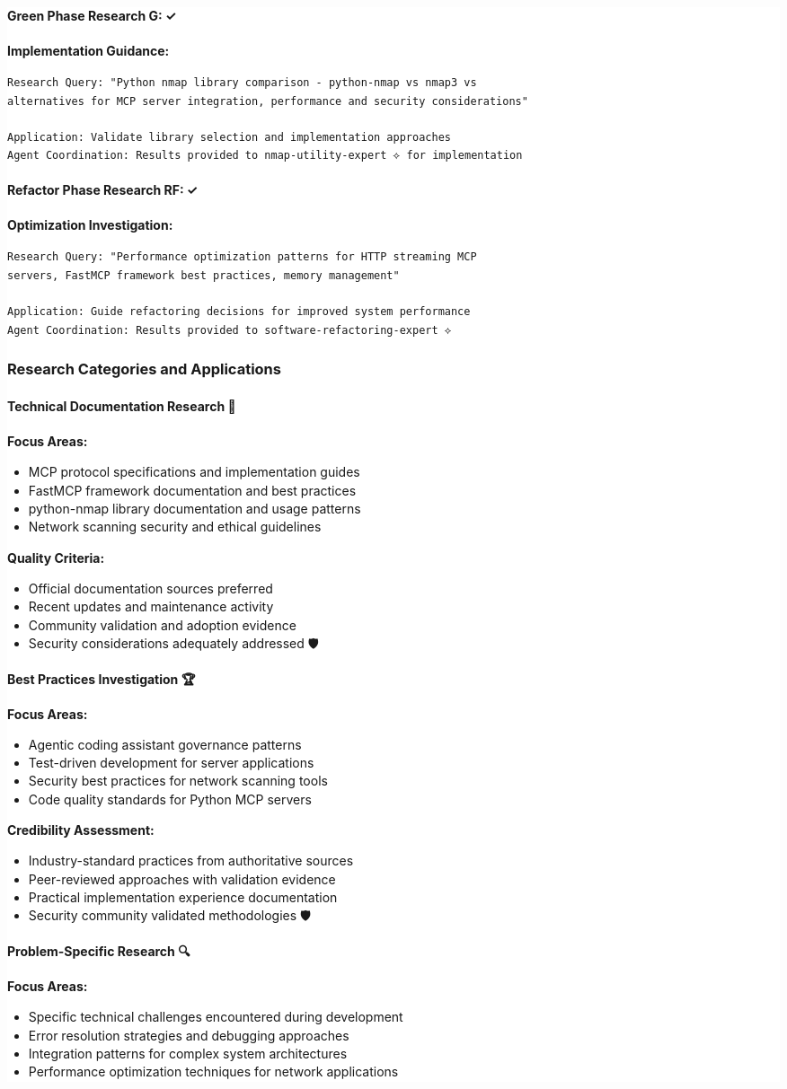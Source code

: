 #### Green Phase Research G: ✓
**Implementation Guidance:**
```
Research Query: "Python nmap library comparison - python-nmap vs nmap3 vs
alternatives for MCP server integration, performance and security considerations"

Application: Validate library selection and implementation approaches
Agent Coordination: Results provided to nmap-utility-expert ⟡ for implementation
```

#### Refactor Phase Research RF: ✓
**Optimization Investigation:**
```
Research Query: "Performance optimization patterns for HTTP streaming MCP
servers, FastMCP framework best practices, memory management"

Application: Guide refactoring decisions for improved system performance
Agent Coordination: Results provided to software-refactoring-expert ⟡
```

### Research Categories and Applications

#### Technical Documentation Research 📖
**Focus Areas:**
- MCP protocol specifications and implementation guides
- FastMCP framework documentation and best practices
- python-nmap library documentation and usage patterns
- Network scanning security and ethical guidelines

**Quality Criteria:**
- Official documentation sources preferred
- Recent updates and maintenance activity
- Community validation and adoption evidence
- Security considerations adequately addressed 🛡️

#### Best Practices Investigation 🏆
**Focus Areas:**
- Agentic coding assistant governance patterns
- Test-driven development for server applications
- Security best practices for network scanning tools
- Code quality standards for Python MCP servers

**Credibility Assessment:**
- Industry-standard practices from authoritative sources
- Peer-reviewed approaches with validation evidence
- Practical implementation experience documentation
- Security community validated methodologies 🛡️

#### Problem-Specific Research 🔍
**Focus Areas:**
- Specific technical challenges encountered during development
- Error resolution strategies and debugging approaches
- Integration patterns for complex system architectures
- Performance optimization techniques for network applications
